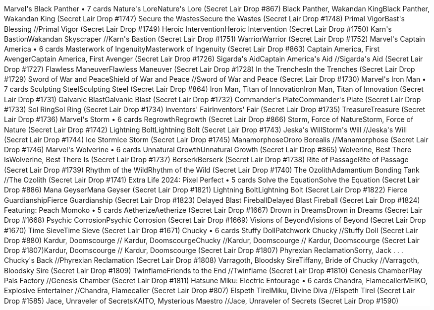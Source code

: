 Marvel's Black Panther • 7 cards
Nature's LoreNature's Lore (Secret Lair Drop #867)
Black Panther, Wakandan KingBlack Panther, Wakandan King (Secret Lair Drop #1747)
Secure the WastesSecure the Wastes (Secret Lair Drop #1748)
Primal VigorBast's Blessing //Primal Vigor (Secret Lair Drop #1749)
Heroic InterventionHeroic Intervention (Secret Lair Drop #1750)
Karn's BastionWakandan Skyscraper //Karn's Bastion (Secret Lair Drop #1751)
WarriorWarrior (Secret Lair Drop #1752)
Marvel's Captain America • 6 cards
Masterwork of IngenuityMasterwork of Ingenuity (Secret Lair Drop #863)
Captain America, First AvengerCaptain America, First Avenger (Secret Lair Drop #1726)
Sigarda's AidCaptain America's Aid //Sigarda's Aid (Secret Lair Drop #1727)
Flawless ManeuverFlawless Maneuver (Secret Lair Drop #1728)
In the TrenchesIn the Trenches (Secret Lair Drop #1729)
Sword of War and PeaceShield of War and Peace //Sword of War and Peace (Secret Lair Drop #1730)
Marvel's Iron Man • 7 cards
Sculpting SteelSculpting Steel (Secret Lair Drop #864)
Iron Man, Titan of InnovationIron Man, Titan of Innovation (Secret Lair Drop #1731)
Galvanic BlastGalvanic Blast (Secret Lair Drop #1732)
Commander's PlateCommander's Plate (Secret Lair Drop #1733)
Sol RingSol Ring (Secret Lair Drop #1734)
Inventors' FairInventors' Fair (Secret Lair Drop #1735)
TreasureTreasure (Secret Lair Drop #1736)
Marvel's Storm • 6 cards
RegrowthRegrowth (Secret Lair Drop #866)
Storm, Force of NatureStorm, Force of Nature (Secret Lair Drop #1742)
Lightning BoltLightning Bolt (Secret Lair Drop #1743)
Jeska's WillStorm's Will //Jeska's Will (Secret Lair Drop #1744)
Ice StormIce Storm (Secret Lair Drop #1745)
ManamorphoseOroro Borealis //Manamorphose (Secret Lair Drop #1746)
Marvel's Wolverine • 6 cards
Unnatural GrowthUnnatural Growth (Secret Lair Drop #865)
Wolverine, Best There IsWolverine, Best There Is (Secret Lair Drop #1737)
BerserkBerserk (Secret Lair Drop #1738)
Rite of PassageRite of Passage (Secret Lair Drop #1739)
Rhythm of the WildRhythm of the Wild (Secret Lair Drop #1740)
The OzolithAdamantium Bonding Tank //The Ozolith (Secret Lair Drop #1741)
Extra Life 2024: Pixel Perfect • 5 cards
Solve the EquationSolve the Equation (Secret Lair Drop #886)
Mana GeyserMana Geyser (Secret Lair Drop #1821)
Lightning BoltLightning Bolt (Secret Lair Drop #1822)
Fierce GuardianshipFierce Guardianship (Secret Lair Drop #1823)
Delayed Blast FireballDelayed Blast Fireball (Secret Lair Drop #1824)
Featuring: Peach Momoko • 5 cards
AetherizeAetherize (Secret Lair Drop #1667)
Drown in DreamsDrown in Dreams (Secret Lair Drop #1668)
Psychic CorrosionPsychic Corrosion (Secret Lair Drop #1669)
Visions of BeyondVisions of Beyond (Secret Lair Drop #1670)
Time SieveTime Sieve (Secret Lair Drop #1671)
Chucky • 6 cards
Stuffy DollPatchwork Chucky //Stuffy Doll (Secret Lair Drop #880)
Kardur, Doomscourge // Kardur, DoomscourgeChucky //Kardur, Doomscourge // Kardur, Doomscourge (Secret Lair Drop #1807)Kardur, Doomscourge // Kardur, Doomscourge (Secret Lair Drop #1807)
Phyrexian ReclamationSorry, Jack . . . Chucky's Back //Phyrexian Reclamation (Secret Lair Drop #1808)
Varragoth, Bloodsky SireTiffany, Bride of Chucky //Varragoth, Bloodsky Sire (Secret Lair Drop #1809)
TwinflameFriends to the End //Twinflame (Secret Lair Drop #1810)
Genesis ChamberPlay Pals Factory //Genesis Chamber (Secret Lair Drop #1811)
Hatsune Miku: Electric Entourage • 6 cards
Chandra, FlamecallerMEIKO, Explosive Entertainer //Chandra, Flamecaller (Secret Lair Drop #807)
Elspeth TirelMiku, Divine Diva //Elspeth Tirel (Secret Lair Drop #1585)
Jace, Unraveler of SecretsKAITO, Mysterious Maestro //Jace, Unraveler of Secrets (Secret Lair Drop #1590)